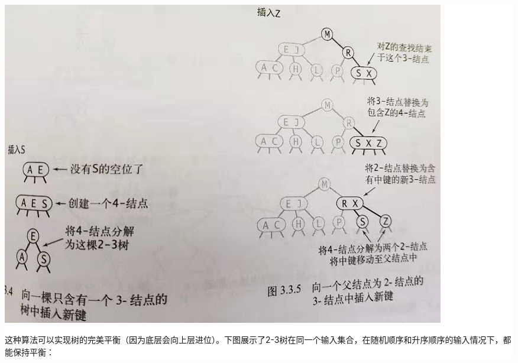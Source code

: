 ![23Tree](/static/blog/2019-08-30-23Tree.png)

这种算法可以实现树的完美平衡（因为底层会向上层进位）。下图展示了2-3树在同一个输入集合，在随机顺序和升序顺序的输入情况下，都能保持平衡：
